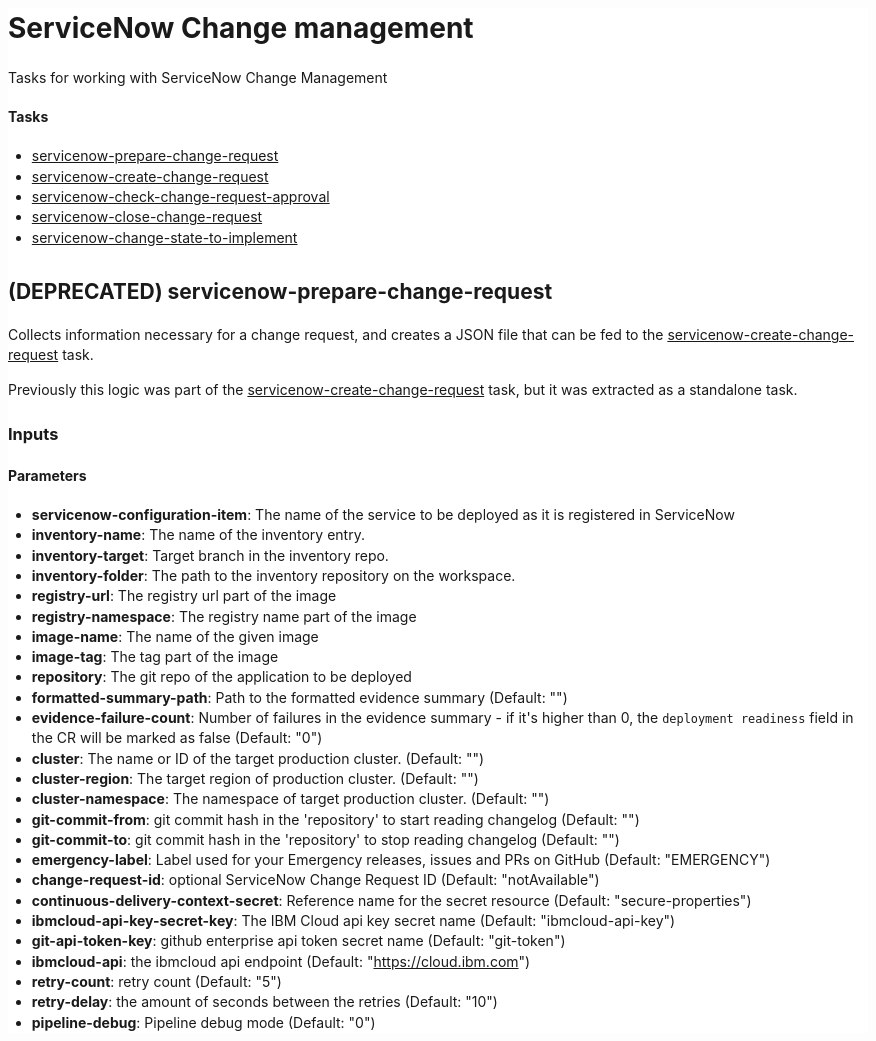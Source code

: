 # ServiceNow Change management

Tasks for working with ServiceNow Change Management

#### Tasks

- [servicenow-prepare-change-request](#servicenow-prepare-change-request)
- [servicenow-create-change-request](#servicenow-create-change-request)
- [servicenow-check-change-request-approval](#servicenow-check-change-request-approval)
- [servicenow-close-change-request](#servicenow-close-change-request)
- [servicenow-change-state-to-implement](#servicenow-change-state-to-implement)



## (DEPRECATED) servicenow-prepare-change-request

Collects information necessary for a change request, and creates a JSON file that can be fed to the [servicenow-create-change-request](#servicenow-create-change-request) task.

Previously this logic was part of the [servicenow-create-change-request](#servicenow-create-change-request) task, but it was extracted as a standalone task.

### Inputs

#### Parameters

- **servicenow-configuration-item**:  The name of the service to be deployed as it is registered in ServiceNow
- **inventory-name**:  The name of the inventory entry.
- **inventory-target**:  Target branch in the inventory repo.
- **inventory-folder**:  The path to the inventory repository on the workspace.
- **registry-url**:  The registry url part of the image
- **registry-namespace**:  The registry name part of the image
- **image-name**:  The name of the given image
- **image-tag**: The tag part of the image
- **repository**:  The git repo of the application to be deployed
- **formatted-summary-path**: Path to the formatted evidence summary (Default: "")
- **evidence-failure-count**: Number of failures in the evidence summary - if it's higher than 0, the `deployment readiness` field in the CR will be marked as false (Default: "0")
- **cluster**:  The name or ID of the target production cluster. (Default: "")
- **cluster-region**:  The target region of production cluster. (Default: "")
- **cluster-namespace**: The namespace of target production cluster. (Default: "")
- **git-commit-from**:  git commit hash in the 'repository' to start reading changelog (Default: "")
- **git-commit-to**:  git commit hash in the 'repository' to stop reading changelog (Default: "")
- **emergency-label**: Label used for your Emergency releases, issues and PRs on GitHub (Default: "EMERGENCY")
- **change-request-id**:  optional ServiceNow Change Request ID (Default: "notAvailable")
- **continuous-delivery-context-secret**: Reference name for the secret resource (Default: "secure-properties")
- **ibmcloud-api-key-secret-key**:  The IBM Cloud api key secret name (Default: "ibmcloud-api-key")
- **git-api-token-key**:  github enterprise api token secret name (Default: "git-token")
- **ibmcloud-api**:  the ibmcloud api endpoint (Default: "https://cloud.ibm.com")
- **retry-count**:  retry count (Default: "5")
- **retry-delay**:  the amount of seconds between the retries (Default: "10")
- **pipeline-debug**:  Pipeline debug mode (Default: "0")
